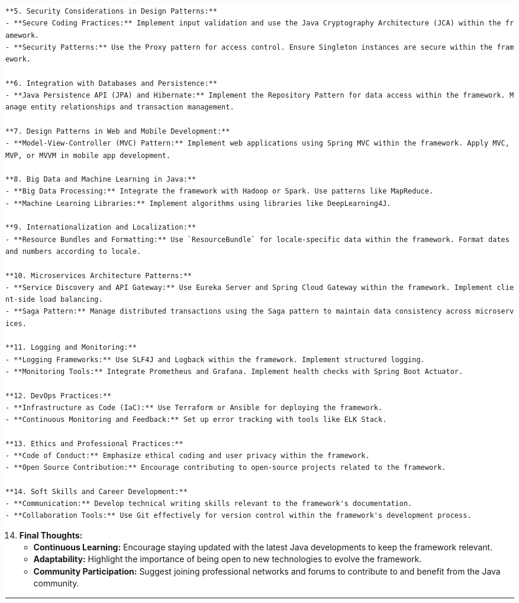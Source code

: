     **5. Security Considerations in Design Patterns:**
    - **Secure Coding Practices:** Implement input validation and use the Java Cryptography Architecture (JCA) within the framework.
    - **Security Patterns:** Use the Proxy pattern for access control. Ensure Singleton instances are secure within the framework.

    **6. Integration with Databases and Persistence:**
    - **Java Persistence API (JPA) and Hibernate:** Implement the Repository Pattern for data access within the framework. Manage entity relationships and transaction management.

    **7. Design Patterns in Web and Mobile Development:**
    - **Model-View-Controller (MVC) Pattern:** Implement web applications using Spring MVC within the framework. Apply MVC, MVP, or MVVM in mobile app development.

    **8. Big Data and Machine Learning in Java:**
    - **Big Data Processing:** Integrate the framework with Hadoop or Spark. Use patterns like MapReduce.
    - **Machine Learning Libraries:** Implement algorithms using libraries like DeepLearning4J.

    **9. Internationalization and Localization:**
    - **Resource Bundles and Formatting:** Use `ResourceBundle` for locale-specific data within the framework. Format dates and numbers according to locale.

    **10. Microservices Architecture Patterns:**
    - **Service Discovery and API Gateway:** Use Eureka Server and Spring Cloud Gateway within the framework. Implement client-side load balancing.
    - **Saga Pattern:** Manage distributed transactions using the Saga pattern to maintain data consistency across microservices.

    **11. Logging and Monitoring:**
    - **Logging Frameworks:** Use SLF4J and Logback within the framework. Implement structured logging.
    - **Monitoring Tools:** Integrate Prometheus and Grafana. Implement health checks with Spring Boot Actuator.

    **12. DevOps Practices:**
    - **Infrastructure as Code (IaC):** Use Terraform or Ansible for deploying the framework.
    - **Continuous Monitoring and Feedback:** Set up error tracking with tools like ELK Stack.

    **13. Ethics and Professional Practices:**
    - **Code of Conduct:** Emphasize ethical coding and user privacy within the framework.
    - **Open Source Contribution:** Encourage contributing to open-source projects related to the framework.

    **14. Soft Skills and Career Development:**
    - **Communication:** Develop technical writing skills relevant to the framework's documentation.
    - **Collaboration Tools:** Use Git effectively for version control within the framework's development process.

14. **Final Thoughts:**
    - **Continuous Learning:** Encourage staying updated with the latest Java developments to keep the framework relevant.
    - **Adaptability:** Highlight the importance of being open to new technologies to evolve the framework.
    - **Community Participation:** Suggest joining professional networks and forums to contribute to and benefit from the Java community.

---
